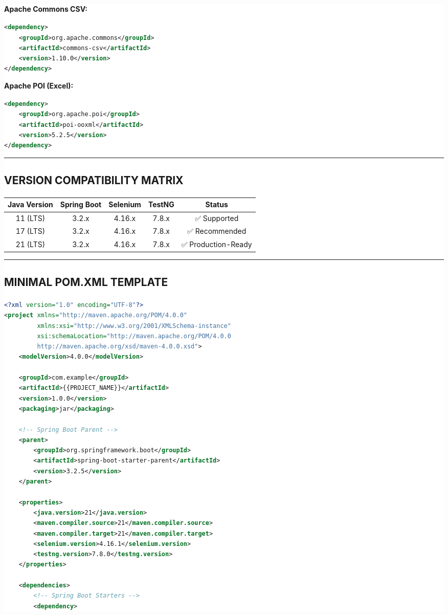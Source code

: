 **Apache Commons CSV:**
```xml
<dependency>
    <groupId>org.apache.commons</groupId>
    <artifactId>commons-csv</artifactId>
    <version>1.10.0</version>
</dependency>
```

**Apache POI (Excel):**
```xml
<dependency>
    <groupId>org.apache.poi</groupId>
    <artifactId>poi-ooxml</artifactId>
    <version>5.2.5</version>
</dependency>
```

---

## VERSION COMPATIBILITY MATRIX

| Java Version | Spring Boot | Selenium | TestNG | Status |
|:------------:|:-----------:|:--------:|:------:|:------:|
| 11 (LTS) | 3.2.x | 4.16.x | 7.8.x | ✅ Supported |
| 17 (LTS) | 3.2.x | 4.16.x | 7.8.x | ✅ Recommended |
| 21 (LTS) | 3.2.x | 4.16.x | 7.8.x | ✅ Production-Ready |

---

## MINIMAL POM.XML TEMPLATE

```xml
<?xml version="1.0" encoding="UTF-8"?>
<project xmlns="http://maven.apache.org/POM/4.0.0"
         xmlns:xsi="http://www.w3.org/2001/XMLSchema-instance"
         xsi:schemaLocation="http://maven.apache.org/POM/4.0.0 
         http://maven.apache.org/xsd/maven-4.0.0.xsd">
    <modelVersion>4.0.0</modelVersion>

    <groupId>com.example</groupId>
    <artifactId>{{PROJECT_NAME}}</artifactId>
    <version>1.0.0</version>
    <packaging>jar</packaging>

    <!-- Spring Boot Parent -->
    <parent>
        <groupId>org.springframework.boot</groupId>
        <artifactId>spring-boot-starter-parent</artifactId>
        <version>3.2.5</version>
    </parent>

    <properties>
        <java.version>21</java.version>
        <maven.compiler.source>21</maven.compiler.source>
        <maven.compiler.target>21</maven.compiler.target>
        <selenium.version>4.16.1</selenium.version>
        <testng.version>7.8.0</testng.version>
    </properties>

    <dependencies>
        <!-- Spring Boot Starters -->
        <dependency>
```